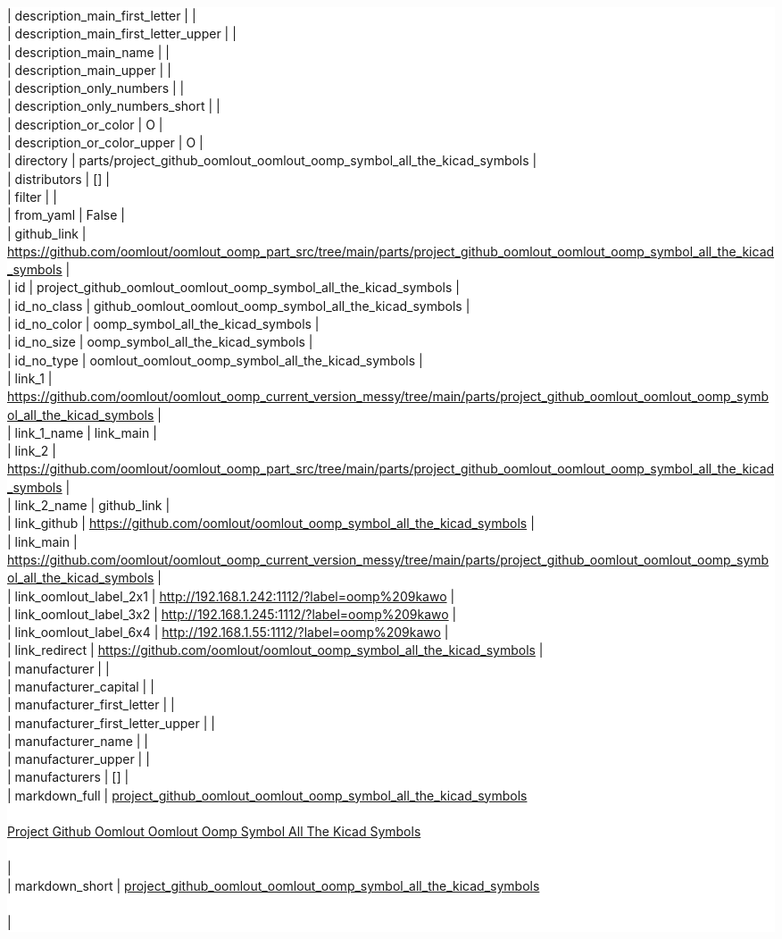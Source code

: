 | description_main_first_letter |  |  
| description_main_first_letter_upper |  |  
| description_main_name |  |  
| description_main_upper |  |  
| description_only_numbers |  |  
| description_only_numbers_short |   |  
| description_or_color | O  |  
| description_or_color_upper | O  |  
| directory | parts/project_github_oomlout_oomlout_oomp_symbol_all_the_kicad_symbols |  
| distributors | [] |  
| filter |  |  
| from_yaml | False |  
| github_link | https://github.com/oomlout/oomlout_oomp_part_src/tree/main/parts/project_github_oomlout_oomlout_oomp_symbol_all_the_kicad_symbols |  
| id | project_github_oomlout_oomlout_oomp_symbol_all_the_kicad_symbols |  
| id_no_class | github_oomlout_oomlout_oomp_symbol_all_the_kicad_symbols |  
| id_no_color | oomp_symbol_all_the_kicad_symbols |  
| id_no_size | oomp_symbol_all_the_kicad_symbols |  
| id_no_type | oomlout_oomlout_oomp_symbol_all_the_kicad_symbols |  
| link_1 | https://github.com/oomlout/oomlout_oomp_current_version_messy/tree/main/parts/project_github_oomlout_oomlout_oomp_symbol_all_the_kicad_symbols |  
| link_1_name | link_main |  
| link_2 | https://github.com/oomlout/oomlout_oomp_part_src/tree/main/parts/project_github_oomlout_oomlout_oomp_symbol_all_the_kicad_symbols |  
| link_2_name | github_link |  
| link_github | https://github.com/oomlout/oomlout_oomp_symbol_all_the_kicad_symbols |  
| link_main | https://github.com/oomlout/oomlout_oomp_current_version_messy/tree/main/parts/project_github_oomlout_oomlout_oomp_symbol_all_the_kicad_symbols |  
| link_oomlout_label_2x1 | http://192.168.1.242:1112/?label=oomp%209kawo |  
| link_oomlout_label_3x2 | http://192.168.1.245:1112/?label=oomp%209kawo |  
| link_oomlout_label_6x4 | http://192.168.1.55:1112/?label=oomp%209kawo |  
| link_redirect | https://github.com/oomlout/oomlout_oomp_symbol_all_the_kicad_symbols |  
| manufacturer |  |  
| manufacturer_capital |  |  
| manufacturer_first_letter |  |  
| manufacturer_first_letter_upper |  |  
| manufacturer_name |  |  
| manufacturer_upper |  |  
| manufacturers | [] |  
| markdown_full | [project_github_oomlout_oomlout_oomp_symbol_all_the_kicad_symbols](https://github.com/oomlout/oomlout_oomp_current_version_messy/tree/main/parts/project_github_oomlout_oomlout_oomp_symbol_all_the_kicad_symbols)<br>[](https://github.com/oomlout/oomlout_oomp_current_version_messy/tree/main/parts/project_github_oomlout_oomlout_oomp_symbol_all_the_kicad_symbols)<br>[Project Github Oomlout Oomlout Oomp Symbol All The Kicad Symbols](https://github.com/oomlout/oomlout_oomp_current_version_messy/tree/main/parts/project_github_oomlout_oomlout_oomp_symbol_all_the_kicad_symbols)<br><br> |  
| markdown_short | [project_github_oomlout_oomlout_oomp_symbol_all_the_kicad_symbols](https://github.com/oomlout/oomlout_oomp_current_version_messy/tree/main/parts/project_github_oomlout_oomlout_oomp_symbol_all_the_kicad_symbols)<br><br> |  